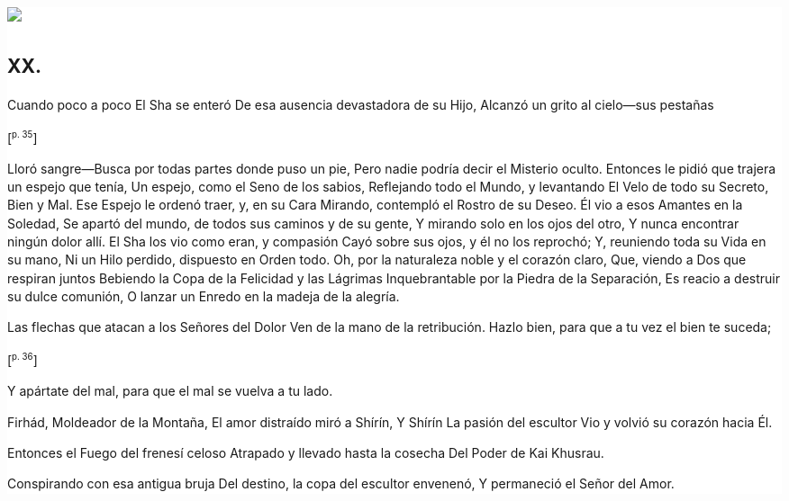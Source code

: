 ![](/image/book/Islam/Salaman_and_Absal/03400.jpg)

## XX.

Cuando poco a poco El Sha se enteró
De esa ausencia devastadora de su Hijo,
Alcanzó un grito al cielo—sus pestañas

<span id="p35">[<sup><small>p. 35</small></sup>]</span>

Lloró sangre—Busca por todas partes donde puso un pie,
Pero nadie podría decir el Misterio oculto.
Entonces le pidió que trajera un espejo que tenía,
Un espejo, como el Seno de los sabios,
Reflejando todo el Mundo, y levantando
El Velo de todo su Secreto, Bien y Mal.
Ese Espejo le ordenó traer, y, en su Cara
Mirando, contempló el Rostro de su Deseo.
Él vio a esos Amantes en la Soledad,
Se apartó del mundo, de todos sus caminos y de su gente,
Y mirando solo en los ojos del otro,
Y nunca encontrar ningún dolor allí.
El Sha los vio como eran, y compasión
Cayó sobre sus ojos, y él no los reprochó;
Y, reuniendo toda su Vida en su mano,
Ni un Hilo perdido, dispuesto en Orden todo.
Oh, por la naturaleza noble y el corazón claro,
Que, viendo a Dos que respiran juntos
Bebiendo la Copa de la Felicidad y las Lágrimas
Inquebrantable por la Piedra de la Separación,
Es reacio a destruir su dulce comunión,
O lanzar un Enredo en la madeja de la alegría.

Las flechas que atacan a los Señores del Dolor
Ven de la mano de la retribución.
Hazlo bien, para que a tu vez el bien te suceda;

<span id="p36">[<sup><small>p. 36</small></sup>]</span>

Y apártate del mal, para que el mal se vuelva a tu lado.

Firhád, Moldeador de la Montaña,
El amor distraído miró a Shírín,
Y Shírín La pasión del escultor
Vio y volvió su corazón hacia Él.

Entonces el Fuego del frenesí celoso
Atrapado y llevado hasta la cosecha
Del Poder de Kai Khusrau.

Conspirando con esa antigua bruja
Del destino, la copa del escultor envenenó,
Y permaneció el Señor del Amor.
